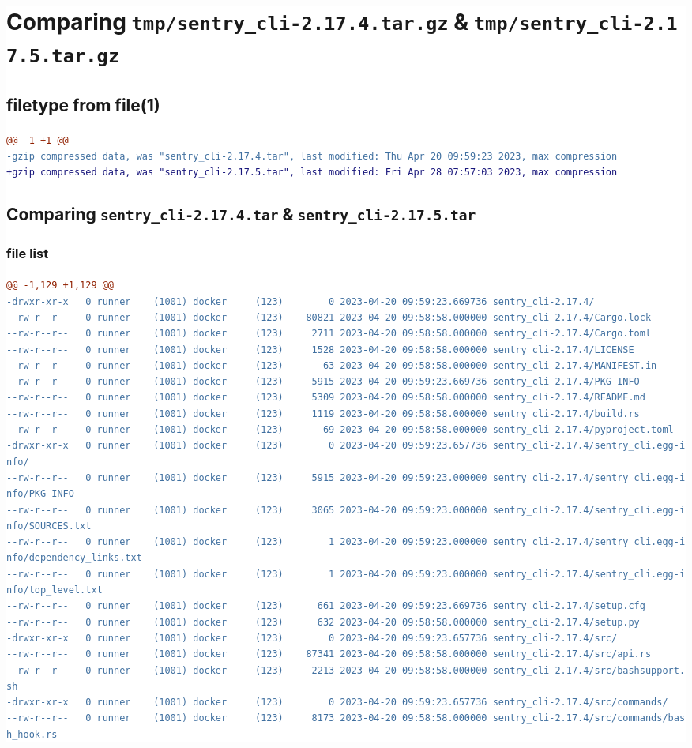 # Comparing `tmp/sentry_cli-2.17.4.tar.gz` & `tmp/sentry_cli-2.17.5.tar.gz`

## filetype from file(1)

```diff
@@ -1 +1 @@
-gzip compressed data, was "sentry_cli-2.17.4.tar", last modified: Thu Apr 20 09:59:23 2023, max compression
+gzip compressed data, was "sentry_cli-2.17.5.tar", last modified: Fri Apr 28 07:57:03 2023, max compression
```

## Comparing `sentry_cli-2.17.4.tar` & `sentry_cli-2.17.5.tar`

### file list

```diff
@@ -1,129 +1,129 @@
-drwxr-xr-x   0 runner    (1001) docker     (123)        0 2023-04-20 09:59:23.669736 sentry_cli-2.17.4/
--rw-r--r--   0 runner    (1001) docker     (123)    80821 2023-04-20 09:58:58.000000 sentry_cli-2.17.4/Cargo.lock
--rw-r--r--   0 runner    (1001) docker     (123)     2711 2023-04-20 09:58:58.000000 sentry_cli-2.17.4/Cargo.toml
--rw-r--r--   0 runner    (1001) docker     (123)     1528 2023-04-20 09:58:58.000000 sentry_cli-2.17.4/LICENSE
--rw-r--r--   0 runner    (1001) docker     (123)       63 2023-04-20 09:58:58.000000 sentry_cli-2.17.4/MANIFEST.in
--rw-r--r--   0 runner    (1001) docker     (123)     5915 2023-04-20 09:59:23.669736 sentry_cli-2.17.4/PKG-INFO
--rw-r--r--   0 runner    (1001) docker     (123)     5309 2023-04-20 09:58:58.000000 sentry_cli-2.17.4/README.md
--rw-r--r--   0 runner    (1001) docker     (123)     1119 2023-04-20 09:58:58.000000 sentry_cli-2.17.4/build.rs
--rw-r--r--   0 runner    (1001) docker     (123)       69 2023-04-20 09:58:58.000000 sentry_cli-2.17.4/pyproject.toml
-drwxr-xr-x   0 runner    (1001) docker     (123)        0 2023-04-20 09:59:23.657736 sentry_cli-2.17.4/sentry_cli.egg-info/
--rw-r--r--   0 runner    (1001) docker     (123)     5915 2023-04-20 09:59:23.000000 sentry_cli-2.17.4/sentry_cli.egg-info/PKG-INFO
--rw-r--r--   0 runner    (1001) docker     (123)     3065 2023-04-20 09:59:23.000000 sentry_cli-2.17.4/sentry_cli.egg-info/SOURCES.txt
--rw-r--r--   0 runner    (1001) docker     (123)        1 2023-04-20 09:59:23.000000 sentry_cli-2.17.4/sentry_cli.egg-info/dependency_links.txt
--rw-r--r--   0 runner    (1001) docker     (123)        1 2023-04-20 09:59:23.000000 sentry_cli-2.17.4/sentry_cli.egg-info/top_level.txt
--rw-r--r--   0 runner    (1001) docker     (123)      661 2023-04-20 09:59:23.669736 sentry_cli-2.17.4/setup.cfg
--rw-r--r--   0 runner    (1001) docker     (123)      632 2023-04-20 09:58:58.000000 sentry_cli-2.17.4/setup.py
-drwxr-xr-x   0 runner    (1001) docker     (123)        0 2023-04-20 09:59:23.657736 sentry_cli-2.17.4/src/
--rw-r--r--   0 runner    (1001) docker     (123)    87341 2023-04-20 09:58:58.000000 sentry_cli-2.17.4/src/api.rs
--rw-r--r--   0 runner    (1001) docker     (123)     2213 2023-04-20 09:58:58.000000 sentry_cli-2.17.4/src/bashsupport.sh
-drwxr-xr-x   0 runner    (1001) docker     (123)        0 2023-04-20 09:59:23.657736 sentry_cli-2.17.4/src/commands/
--rw-r--r--   0 runner    (1001) docker     (123)     8173 2023-04-20 09:58:58.000000 sentry_cli-2.17.4/src/commands/bash_hook.rs
```